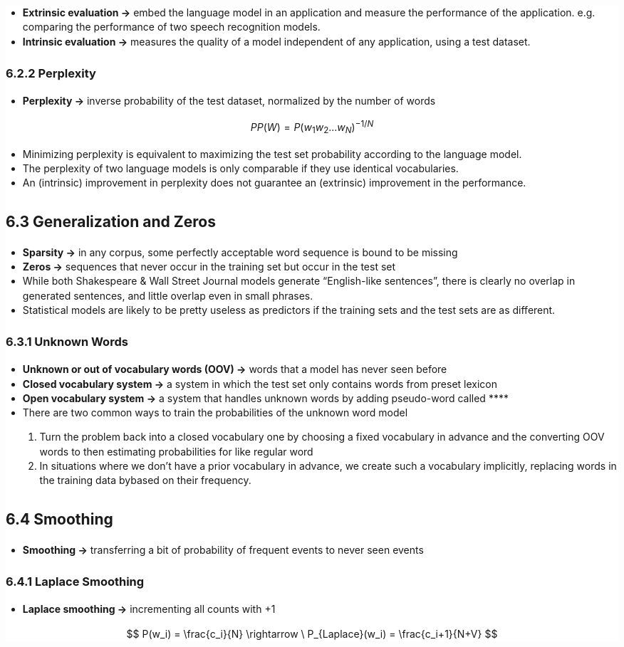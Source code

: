 - **Extrinsic evaluation →** embed the language model in an application and measure the performance of the application. e.g. comparing the performance of two speech recognition models.
- **Intrinsic evaluation →** measures the quality of a model independent of any application, using a test dataset.

### 6.2.2 Perplexity

- **Perplexity →** inverse probability of the test dataset, normalized by the number of words

$$
PP(W) =P(w_1w_2...w_N)^{-1/N}
$$

- Minimizing perplexity is equivalent to maximizing the test set probability according to the language model.
- The perplexity of two language models is only comparable if they use identical vocabularies.
- An (intrinsic) improvement in perplexity does not guarantee an (extrinsic) improvement in the performance.

## 6.3 Generalization and Zeros

- **Sparsity →** in any corpus, some perfectly acceptable word sequence is bound to be missing
- **Zeros →** sequences that never occur in the training set but occur in the test set
- While both Shakespeare & Wall Street Journal models generate “English-like sentences”, there is clearly no overlap in generated sentences, and little overlap even in small phrases.
- Statistical models are likely to be pretty useless as predictors if the training sets and the test sets are as different.

### 6.3.1 Unknown Words

- **Unknown or out of vocabulary words (OOV) →** words that a model has never seen before
- **Closed vocabulary system →** a system in which the test set only contains words from preset lexicon
- **Open vocabulary system →** a system that handles unknown words by adding pseudo-word called <UNK>  ****
- There are two common ways to train the probabilities of the unknown word model<UNK>
    1. Turn the problem back into a closed vocabulary one by choosing a fixed vocabulary in advance and the converting OOV words to <UNK> then estimating probabilities for <UNK> like regular word
    2. In situations where we don’t have a prior vocabulary in advance, we create such a vocabulary implicitly, replacing words in the training data by<UNK>based on their frequency.

## 6.4 Smoothing

- **Smoothing →** transferring a bit of probability of frequent events to never seen events

### 6.4.1 Laplace Smoothing

- **Laplace smoothing →** incrementing all counts with +1

$$
P(w_i) = \frac{c_i}{N} \rightarrow \ P_{Laplace}(w_i) = \frac{c_i+1}{N+V}
$$
